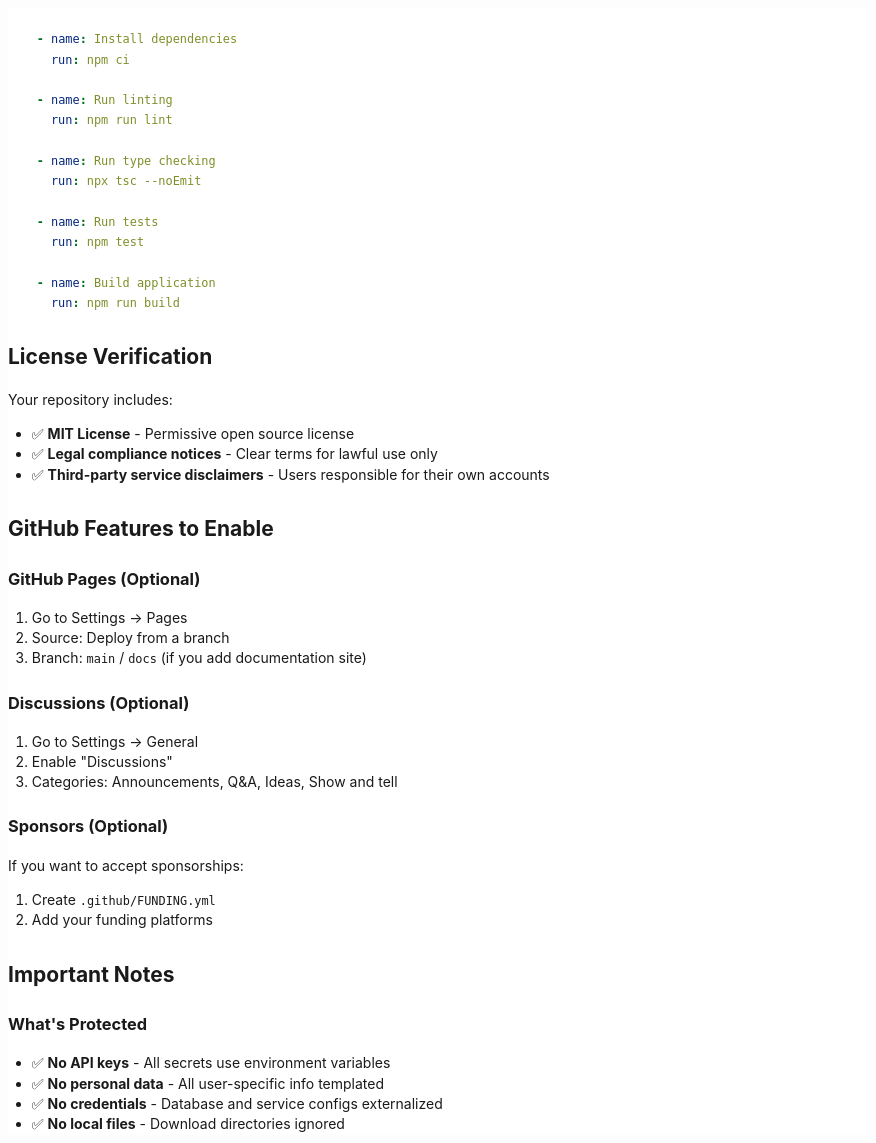 ```yaml
    
    - name: Install dependencies
      run: npm ci
    
    - name: Run linting
      run: npm run lint
    
    - name: Run type checking
      run: npx tsc --noEmit
    
    - name: Run tests
      run: npm test
    
    - name: Build application
      run: npm run build
```

## License Verification

Your repository includes:
- ✅ **MIT License** - Permissive open source license
- ✅ **Legal compliance notices** - Clear terms for lawful use only
- ✅ **Third-party service disclaimers** - Users responsible for their own accounts

## GitHub Features to Enable

### GitHub Pages (Optional)
1. Go to Settings → Pages
2. Source: Deploy from a branch
3. Branch: `main` / `docs` (if you add documentation site)

### Discussions (Optional)
1. Go to Settings → General
2. Enable "Discussions"
3. Categories: Announcements, Q&A, Ideas, Show and tell

### Sponsors (Optional)
If you want to accept sponsorships:
1. Create `.github/FUNDING.yml`
2. Add your funding platforms

## Important Notes

### What's Protected
- ✅ **No API keys** - All secrets use environment variables
- ✅ **No personal data** - All user-specific info templated
- ✅ **No credentials** - Database and service configs externalized
- ✅ **No local files** - Download directories ignored
